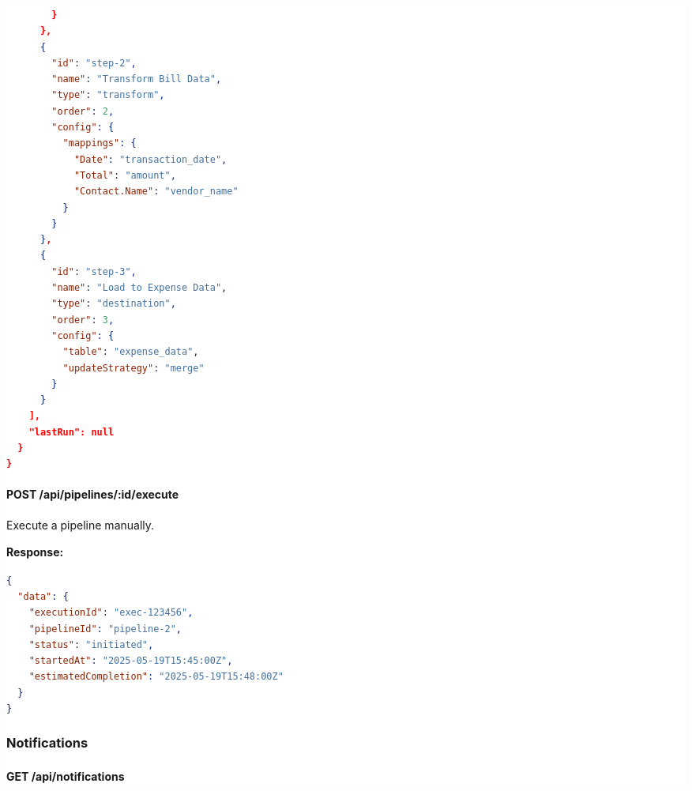 ```json
        }
      },
      {
        "id": "step-2",
        "name": "Transform Bill Data",
        "type": "transform",
        "order": 2,
        "config": {
          "mappings": {
            "Date": "transaction_date",
            "Total": "amount",
            "Contact.Name": "vendor_name"
          }
        }
      },
      {
        "id": "step-3",
        "name": "Load to Expense Data",
        "type": "destination",
        "order": 3,
        "config": {
          "table": "expense_data",
          "updateStrategy": "merge"
        }
      }
    ],
    "lastRun": null
  }
}
```

#### POST /api/pipelines/:id/execute

Execute a pipeline manually.

**Response:**

```json
{
  "data": {
    "executionId": "exec-123456",
    "pipelineId": "pipeline-2",
    "status": "initiated",
    "startedAt": "2025-05-19T15:45:00Z",
    "estimatedCompletion": "2025-05-19T15:48:00Z"
  }
}
```

### Notifications

#### GET /api/notifications

